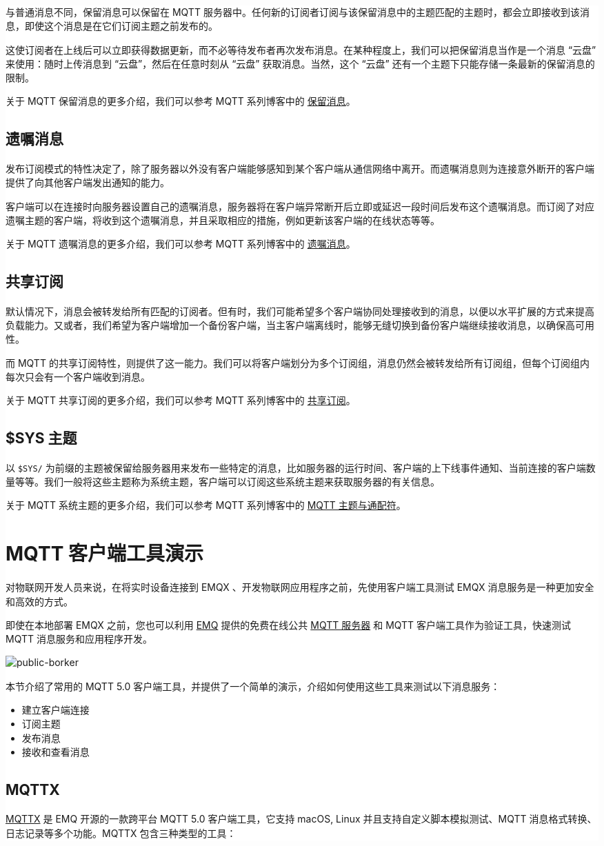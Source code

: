 与普通消息不同，保留消息可以保留在 MQTT 服务器中。任何新的订阅者订阅与该保留消息中的主题匹配的主题时，都会立即接收到该消息，即使这个消息是在它们订阅主题之前发布的。

这使订阅者在上线后可以立即获得数据更新，而不必等待发布者再次发布消息。在某种程度上，我们可以把保留消息当作是一个消息 “云盘” 来使用：随时上传消息到 “云盘”，然后在任意时刻从 “云盘” 获取消息。当然，这个 “云盘”  还有一个主题下只能存储一条最新的保留消息的限制。

关于 MQTT 保留消息的更多介绍，我们可以参考 MQTT 系列博客中的 [保留消息](https://www.emqx.com/zh/blog/mqtt5-features-retain-message)。

## 遗嘱消息 

发布订阅模式的特性决定了，除了服务器以外没有客户端能够感知到某个客户端从通信网络中离开。而遗嘱消息则为连接意外断开的客户端提供了向其他客户端发出通知的能力。

客户端可以在连接时向服务器设置自己的遗嘱消息，服务器将在客户端异常断开后立即或延迟一段时间后发布这个遗嘱消息。而订阅了对应遗嘱主题的客户端，将收到这个遗嘱消息，并且采取相应的措施，例如更新该客户端的在线状态等等。

关于 MQTT 遗嘱消息的更多介绍，我们可以参考 MQTT 系列博客中的 [遗嘱消息](https://www.emqx.com/zh/blog/use-of-mqtt-will-message)。

## 共享订阅 

默认情况下，消息会被转发给所有匹配的订阅者。但有时，我们可能希望多个客户端协同处理接收到的消息，以便以水平扩展的方式来提高负载能力。又或者，我们希望为客户端增加一个备份客户端，当主客户端离线时，能够无缝切换到备份客户端继续接收消息，以确保高可用性。

而 MQTT 的共享订阅特性，则提供了这一能力。我们可以将客户端划分为多个订阅组，消息仍然会被转发给所有订阅组，但每个订阅组内每次只会有一个客户端收到消息。

关于 MQTT 共享订阅的更多介绍，我们可以参考 MQTT 系列博客中的 [共享订阅](https://www.emqx.com/zh/blog/introduction-to-mqtt5-protocol-shared-subscription)。

## $SYS 主题 

以 `$SYS/` 为前缀的主题被保留给服务器用来发布一些特定的消息，比如服务器的运行时间、客户端的上下线事件通知、当前连接的客户端数量等等。我们一般将这些主题称为系统主题，客户端可以订阅这些系统主题来获取服务器的有关信息。

关于 MQTT 系统主题的更多介绍，我们可以参考 MQTT 系列博客中的 [MQTT 主题与通配符](https://www.emqx.com/zh/blog/advanced-features-of-mqtt-topics)。

# MQTT 客户端工具演示 

对物联网开发人员来说，在将实时设备连接到 EMQX 、开发物联网应用程序之前，先使用客户端工具测试 EMQX 消息服务是一种更加安全和高效的方式。

即使在本地部署 EMQX 之前，您也可以利用 [EMQ](https://www.emqx.com/) 提供的免费在线公共 [MQTT 服务器](https://www.emqx.com/zh/mqtt/public-mqtt5-broker) 和 MQTT 客户端工具作为验证工具，快速测试MQTT 消息服务和应用程序开发。

![public-borker](https://docs.emqx.com/assets/public-borker.frYtL8CU.png)

本节介绍了常用的 MQTT 5.0 客户端工具，并提供了一个简单的演示，介绍如何使用这些工具来测试以下消息服务：

- 建立客户端连接
- 订阅主题
- 发布消息
- 接收和查看消息

## MQTTX 

[MQTTX](https://mqttx.app/zh) 是 EMQ 开源的一款跨平台 MQTT 5.0 客户端工具，它支持 macOS, Linux 并且支持自定义脚本模拟测试、MQTT 消息格式转换、日志记录等多个功能。MQTTX 包含三种类型的工具：

